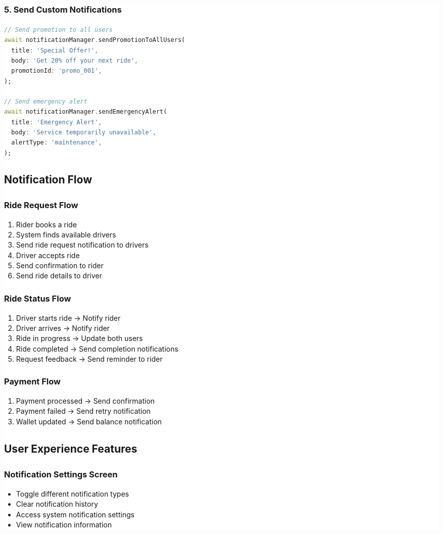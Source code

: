 ### **5. Send Custom Notifications**

```dart
// Send promotion to all users
await notificationManager.sendPromotionToAllUsers(
  title: 'Special Offer!',
  body: 'Get 20% off your next ride',
  promotionId: 'promo_001',
);

// Send emergency alert
await notificationManager.sendEmergencyAlert(
  title: 'Emergency Alert',
  body: 'Service temporarily unavailable',
  alertType: 'maintenance',
);
```

## Notification Flow

### **Ride Request Flow**

1. Rider books a ride
2. System finds available drivers
3. Send ride request notification to drivers
4. Driver accepts ride
5. Send confirmation to rider
6. Send ride details to driver

### **Ride Status Flow**

1. Driver starts ride → Notify rider
2. Driver arrives → Notify rider
3. Ride in progress → Update both users
4. Ride completed → Send completion notifications
5. Request feedback → Send reminder to rider

### **Payment Flow**

1. Payment processed → Send confirmation
2. Payment failed → Send retry notification
3. Wallet updated → Send balance notification

## User Experience Features

### **Notification Settings Screen**

- Toggle different notification types
- Clear notification history
- Access system notification settings
- View notification information

